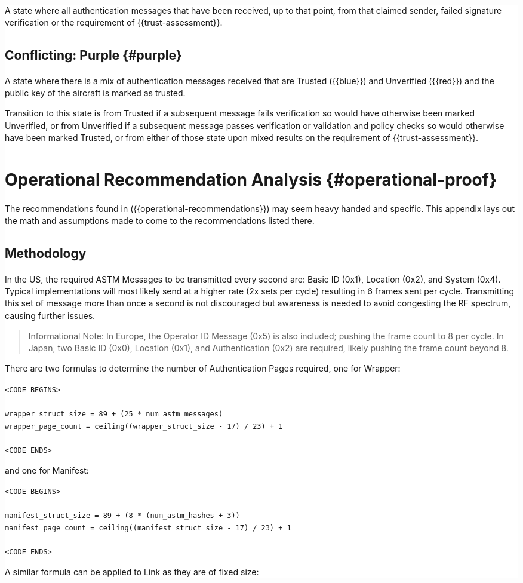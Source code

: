 A state where all authentication messages that have been received, up to that point, from that claimed sender, failed signature verification or the requirement of {{trust-assessment}}.

## Conflicting: Purple {#purple}

A state where there is a mix of authentication messages received that are Trusted ({{blue}}) and Unverified ({{red}}) and the public key of the aircraft is marked as trusted.

Transition to this state is from Trusted if a subsequent message fails verification so would have otherwise been marked Unverified, or from Unverified if a subsequent message passes verification or validation and policy checks so would otherwise have been marked Trusted, or from either of those state upon mixed results on the requirement of {{trust-assessment}}.

# Operational Recommendation Analysis {#operational-proof}

The recommendations found in ({{operational-recommendations}}) may seem heavy handed and specific. This appendix lays out the math and assumptions made to come to the recommendations listed there.

## Methodology

In the US, the required ASTM Messages to be transmitted every second are: Basic ID (0x1), Location (0x2), and System (0x4). Typical implementations will most likely send at a higher rate (2x sets per cycle) resulting in 6 frames sent per cycle. Transmitting this set of message more than once a second is not discouraged but awareness is needed to avoid congesting the RF spectrum, causing further issues.

> Informational Note: In Europe, the Operator ID Message (0x5) is also included; pushing the frame count to 8 per cycle. In Japan, two Basic ID (0x0), Location (0x1), and Authentication (0x2) are required, likely pushing the frame count beyond 8.

There are two formulas to determine the number of Authentication Pages required, one for Wrapper:

~~~~
<CODE BEGINS>

wrapper_struct_size = 89 + (25 * num_astm_messages)
wrapper_page_count = ceiling((wrapper_struct_size - 17) / 23) + 1

<CODE ENDS>
~~~~

and one for Manifest:

~~~~
<CODE BEGINS>

manifest_struct_size = 89 + (8 * (num_astm_hashes + 3))
manifest_page_count = ceiling((manifest_struct_size - 17) / 23) + 1

<CODE ENDS>
~~~~

A similar formula can be applied to Link as they are of fixed size:

